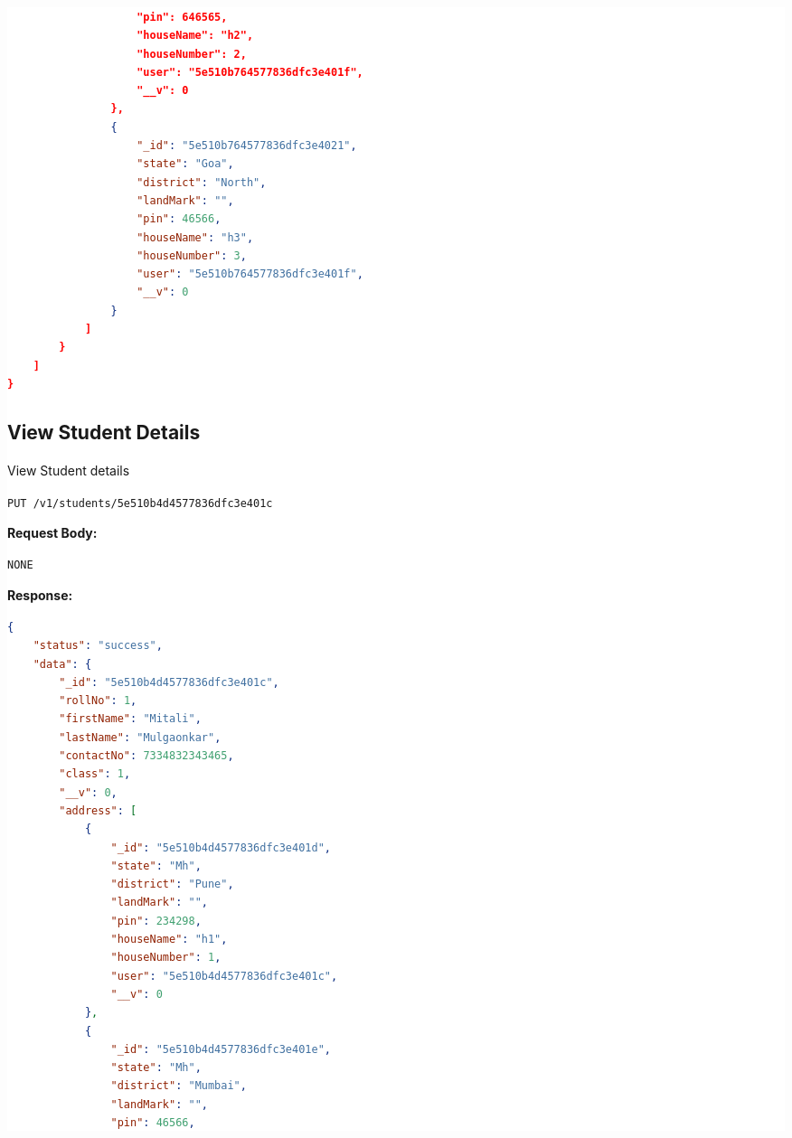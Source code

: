 ```json
                    "pin": 646565,
                    "houseName": "h2",
                    "houseNumber": 2,
                    "user": "5e510b764577836dfc3e401f",
                    "__v": 0
                },
                {
                    "_id": "5e510b764577836dfc3e4021",
                    "state": "Goa",
                    "district": "North",
                    "landMark": "",
                    "pin": 46566,
                    "houseName": "h3",
                    "houseNumber": 3,
                    "user": "5e510b764577836dfc3e401f",
                    "__v": 0
                }
            ]
        }
    ]
}
```

## View Student Details

View Student details
```
PUT /v1/students/5e510b4d4577836dfc3e401c
```

**Request Body:**
```
NONE
```

**Response:**
```json
{
    "status": "success",
    "data": {
        "_id": "5e510b4d4577836dfc3e401c",
        "rollNo": 1,
        "firstName": "Mitali",
        "lastName": "Mulgaonkar",
        "contactNo": 7334832343465,
        "class": 1,
        "__v": 0,
        "address": [
            {
                "_id": "5e510b4d4577836dfc3e401d",
                "state": "Mh",
                "district": "Pune",
                "landMark": "",
                "pin": 234298,
                "houseName": "h1",
                "houseNumber": 1,
                "user": "5e510b4d4577836dfc3e401c",
                "__v": 0
            },
            {
                "_id": "5e510b4d4577836dfc3e401e",
                "state": "Mh",
                "district": "Mumbai",
                "landMark": "",
                "pin": 46566,
```